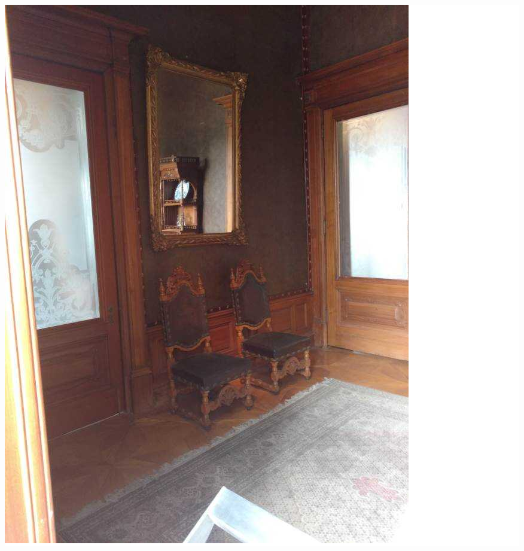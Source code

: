 <picture>
  <source srcset="/img/castle (108).webp" type="image/webp">
  <source srcset="/img/castle (108).jpg" type="image/jpeg">
<img src="/img/castle (108).jpg">
</picture>
<br>
